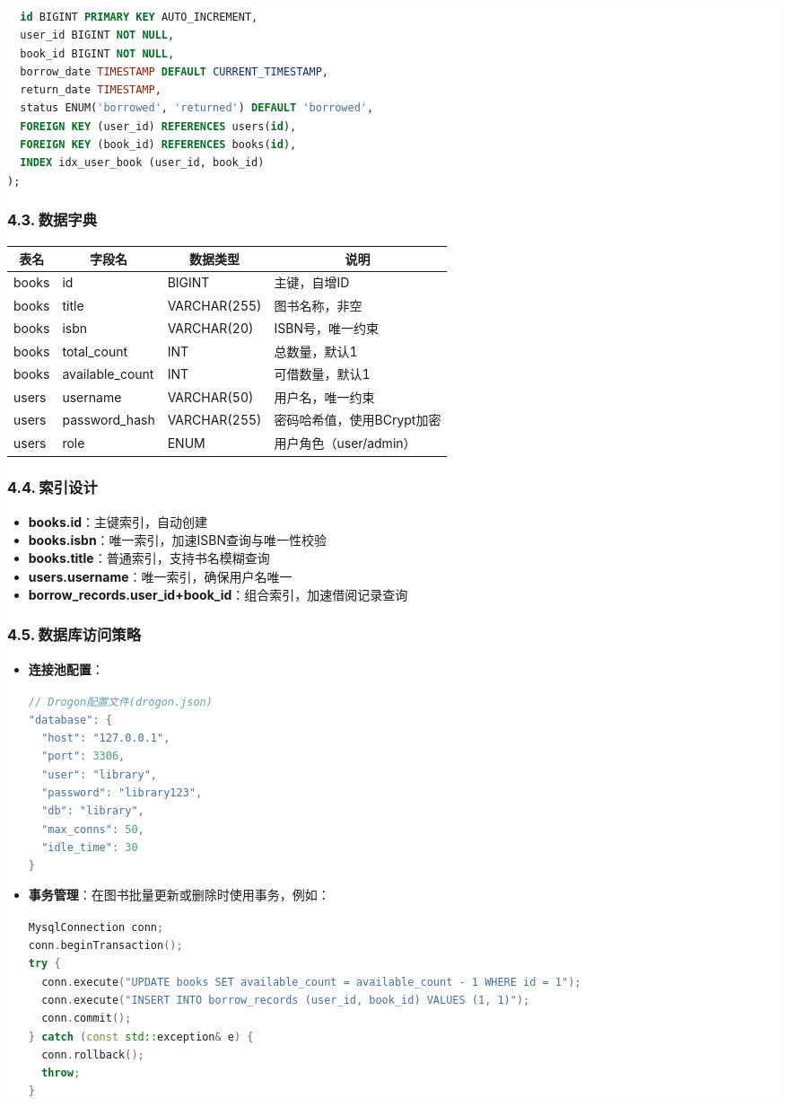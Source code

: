 ```sql
  id BIGINT PRIMARY KEY AUTO_INCREMENT,
  user_id BIGINT NOT NULL,
  book_id BIGINT NOT NULL,
  borrow_date TIMESTAMP DEFAULT CURRENT_TIMESTAMP,
  return_date TIMESTAMP,
  status ENUM('borrowed', 'returned') DEFAULT 'borrowed',
  FOREIGN KEY (user_id) REFERENCES users(id),
  FOREIGN KEY (book_id) REFERENCES books(id),
  INDEX idx_user_book (user_id, book_id)
);
```

### 4.3. 数据字典
| 表名       | 字段名          | 数据类型       | 说明                          |
|------------|-----------------|----------------|-------------------------------|
| books      | id              | BIGINT         | 主键，自增ID                  |
| books      | title           | VARCHAR(255)   | 图书名称，非空                |
| books      | isbn            | VARCHAR(20)    | ISBN号，唯一约束              |
| books      | total_count     | INT            | 总数量，默认1                 |
| books      | available_count | INT            | 可借数量，默认1               |
| users      | username        | VARCHAR(50)    | 用户名，唯一约束              |
| users      | password_hash   | VARCHAR(255)   | 密码哈希值，使用BCrypt加密    |
| users      | role            | ENUM           | 用户角色（user/admin）        |

### 4.4. 索引设计
- **books.id**：主键索引，自动创建
- **books.isbn**：唯一索引，加速ISBN查询与唯一性校验
- **books.title**：普通索引，支持书名模糊查询
- **users.username**：唯一索引，确保用户名唯一
- **borrow_records.user_id+book_id**：组合索引，加速借阅记录查询

### 4.5. 数据库访问策略
- **连接池配置**：
  ```cpp
  // Drogon配置文件(drogon.json)
  "database": {
    "host": "127.0.0.1",
    "port": 3306,
    "user": "library",
    "password": "library123",
    "db": "library",
    "max_conns": 50,
    "idle_time": 30
  }
  ```
- **事务管理**：在图书批量更新或删除时使用事务，例如：
  ```cpp
  MysqlConnection conn;
  conn.beginTransaction();
  try {
    conn.execute("UPDATE books SET available_count = available_count - 1 WHERE id = 1");
    conn.execute("INSERT INTO borrow_records (user_id, book_id) VALUES (1, 1)");
    conn.commit();
  } catch (const std::exception& e) {
    conn.rollback();
    throw;
  }
  ```